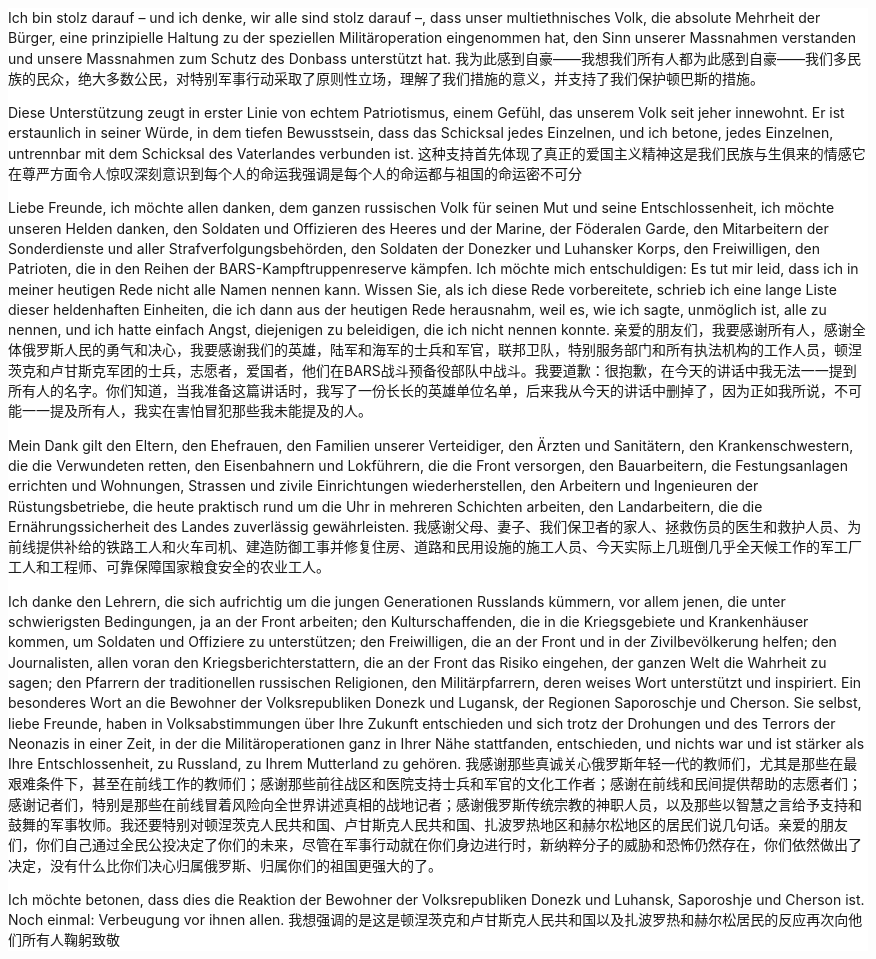 Ich bin stolz darauf – und ich denke, wir alle sind stolz darauf –, dass unser multiethnisches Volk, die absolute Mehrheit der Bürger, eine prinzipielle Haltung zu der speziellen Militäroperation eingenommen hat, den Sinn unserer Massnahmen verstanden und unsere Massnahmen zum Schutz des Donbass unterstützt hat.
我为此感到自豪——我想我们所有人都为此感到自豪——我们多民族的民众，绝大多数公民，对特别军事行动采取了原则性立场，理解了我们措施的意义，并支持了我们保护顿巴斯的措施。

Diese Unterstützung zeugt in erster Linie von echtem Patriotismus, einem Gefühl, das unserem Volk seit jeher innewohnt. Er ist erstaunlich in seiner Würde, in dem tiefen Bewusstsein, dass das Schicksal jedes Einzelnen, und ich betone, jedes Einzelnen, untrennbar mit dem Schicksal des Vaterlandes verbunden ist.
这种支持首先体现了真正的爱国主义精神这是我们民族与生俱来的情感它在尊严方面令人惊叹深刻意识到每个人的命运我强调是每个人的命运都与祖国的命运密不可分

Liebe Freunde, ich möchte allen danken, dem ganzen russischen Volk für seinen Mut und seine Entschlossenheit, ich möchte unseren Helden danken, den Soldaten und Offizieren des Heeres und der Marine, der Föderalen Garde, den Mitarbeitern der Sonderdienste und aller Strafverfolgungsbehörden, den Soldaten der Donezker und Luhansker Korps, den Freiwilligen, den Patrioten, die in den Reihen der BARS-Kampftruppenreserve kämpfen. Ich möchte mich entschuldigen: Es tut mir leid, dass ich in meiner heutigen Rede nicht alle Namen nennen kann. Wissen Sie, als ich diese Rede vorbereitete, schrieb ich eine lange Liste dieser heldenhaften Einheiten, die ich dann aus der heutigen Rede herausnahm, weil es, wie ich sagte, unmöglich ist, alle zu nennen, und ich hatte einfach Angst, diejenigen zu beleidigen, die ich nicht nennen konnte.
亲爱的朋友们，我要感谢所有人，感谢全体俄罗斯人民的勇气和决心，我要感谢我们的英雄，陆军和海军的士兵和军官，联邦卫队，特别服务部门和所有执法机构的工作人员，顿涅茨克和卢甘斯克军团的士兵，志愿者，爱国者，他们在BARS战斗预备役部队中战斗。我要道歉：很抱歉，在今天的讲话中我无法一一提到所有人的名字。你们知道，当我准备这篇讲话时，我写了一份长长的英雄单位名单，后来我从今天的讲话中删掉了，因为正如我所说，不可能一一提及所有人，我实在害怕冒犯那些我未能提及的人。

Mein Dank gilt den Eltern, den Ehefrauen, den Familien unserer Verteidiger, den Ärzten und Sanitätern, den Krankenschwestern, die die Verwundeten retten, den Eisenbahnern und Lokführern, die die Front versorgen, den Bauarbeitern, die Festungsanlagen errichten und Wohnungen, Strassen und zivile Einrichtungen wiederherstellen, den Arbeitern und Ingenieuren der Rüstungsbetriebe, die heute praktisch rund um die Uhr in mehreren Schichten arbeiten, den Landarbeitern, die die Ernährungssicherheit des Landes zuverlässig gewährleisten.
我感谢父母、妻子、我们保卫者的家人、拯救伤员的医生和救护人员、为前线提供补给的铁路工人和火车司机、建造防御工事并修复住房、道路和民用设施的施工人员、今天实际上几班倒几乎全天候工作的军工厂工人和工程师、可靠保障国家粮食安全的农业工人。

Ich danke den Lehrern, die sich aufrichtig um die jungen Generationen Russlands kümmern, vor allem jenen, die unter schwierigsten Bedingungen, ja an der Front arbeiten; den Kulturschaffenden, die in die Kriegsgebiete und Krankenhäuser kommen, um Soldaten und Offiziere zu unterstützen; den Freiwilligen, die an der Front und in der Zivilbevölkerung helfen; den Journalisten, allen voran den Kriegsberichterstattern, die an der Front das Risiko eingehen, der ganzen Welt die Wahrheit zu sagen; den Pfarrern der traditionellen russischen Religionen, den Militärpfarrern, deren weises Wort unterstützt und inspiriert. Ein besonderes Wort an die Bewohner der Volksrepubliken Donezk und Lugansk, der Regionen Saporoschje und Cherson. Sie selbst, liebe Freunde, haben in Volksabstimmungen über Ihre Zukunft entschieden und sich trotz der Drohungen und des Terrors der Neonazis in einer Zeit, in der die Militäroperationen ganz in Ihrer Nähe stattfanden, entschieden, und nichts war und ist stärker als Ihre Entschlossenheit, zu Russland, zu Ihrem Mutterland zu gehören.
我感谢那些真诚关心俄罗斯年轻一代的教师们，尤其是那些在最艰难条件下，甚至在前线工作的教师们；感谢那些前往战区和医院支持士兵和军官的文化工作者；感谢在前线和民间提供帮助的志愿者们；感谢记者们，特别是那些在前线冒着风险向全世界讲述真相的战地记者；感谢俄罗斯传统宗教的神职人员，以及那些以智慧之言给予支持和鼓舞的军事牧师。我还要特别对顿涅茨克人民共和国、卢甘斯克人民共和国、扎波罗热地区和赫尔松地区的居民们说几句话。亲爱的朋友们，你们自己通过全民公投决定了你们的未来，尽管在军事行动就在你们身边进行时，新纳粹分子的威胁和恐怖仍然存在，你们依然做出了决定，没有什么比你们决心归属俄罗斯、归属你们的祖国更强大的了。

Ich möchte betonen, dass dies die Reaktion der Bewohner der Volksrepubliken Donezk und Luhansk, Saporoshje und Cherson ist. Noch einmal: Verbeugung vor ihnen allen.
我想强调的是这是顿涅茨克和卢甘斯克人民共和国以及扎波罗热和赫尔松居民的反应再次向他们所有人鞠躬致敬
